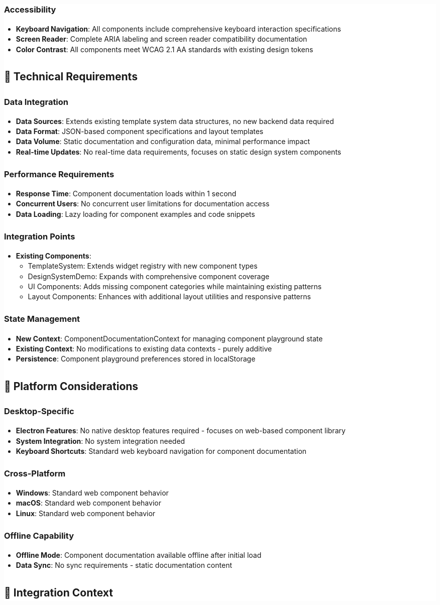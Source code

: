 ### Accessibility
- **Keyboard Navigation**: All components include comprehensive keyboard interaction specifications
- **Screen Reader**: Complete ARIA labeling and screen reader compatibility documentation
- **Color Contrast**: All components meet WCAG 2.1 AA standards with existing design tokens

## 🔧 Technical Requirements

### Data Integration
- **Data Sources**: Extends existing template system data structures, no new backend data required
- **Data Format**: JSON-based component specifications and layout templates
- **Data Volume**: Static documentation and configuration data, minimal performance impact
- **Real-time Updates**: No real-time data requirements, focuses on static design system components

### Performance Requirements
- **Response Time**: Component documentation loads within 1 second
- **Concurrent Users**: No concurrent user limitations for documentation access
- **Data Loading**: Lazy loading for component examples and code snippets

### Integration Points
- **Existing Components**:
  - TemplateSystem: Extends widget registry with new component types
  - DesignSystemDemo: Expands with comprehensive component coverage
  - UI Components: Adds missing component categories while maintaining existing patterns
  - Layout Components: Enhances with additional layout utilities and responsive patterns

### State Management
- **New Context**: ComponentDocumentationContext for managing component playground state
- **Existing Context**: No modifications to existing data contexts - purely additive
- **Persistence**: Component playground preferences stored in localStorage

## 📱 Platform Considerations

### Desktop-Specific
- **Electron Features**: No native desktop features required - focuses on web-based component library
- **System Integration**: No system integration needed
- **Keyboard Shortcuts**: Standard web keyboard navigation for component documentation

### Cross-Platform
- **Windows**: Standard web component behavior
- **macOS**: Standard web component behavior  
- **Linux**: Standard web component behavior

### Offline Capability
- **Offline Mode**: Component documentation available offline after initial load
- **Data Sync**: No sync requirements - static documentation content

## 🔗 Integration Context
